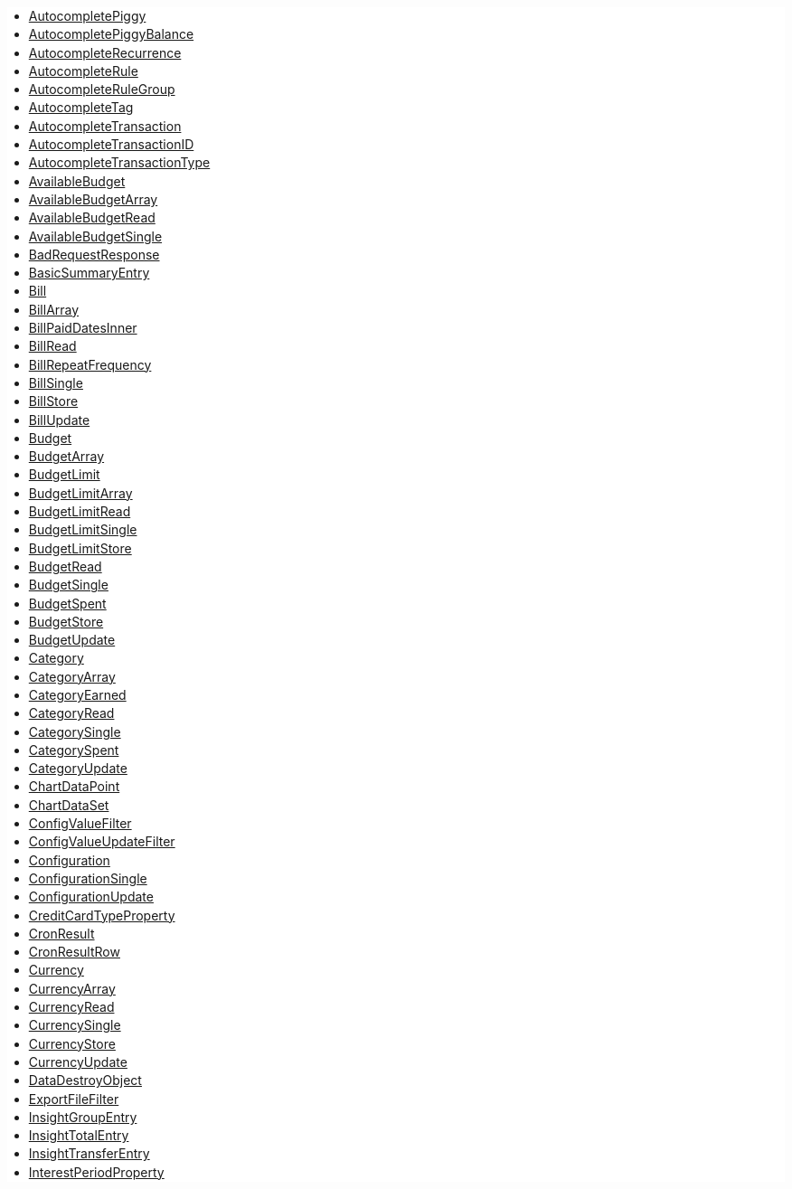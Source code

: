  - [AutocompletePiggy](docs/AutocompletePiggy.md)
 - [AutocompletePiggyBalance](docs/AutocompletePiggyBalance.md)
 - [AutocompleteRecurrence](docs/AutocompleteRecurrence.md)
 - [AutocompleteRule](docs/AutocompleteRule.md)
 - [AutocompleteRuleGroup](docs/AutocompleteRuleGroup.md)
 - [AutocompleteTag](docs/AutocompleteTag.md)
 - [AutocompleteTransaction](docs/AutocompleteTransaction.md)
 - [AutocompleteTransactionID](docs/AutocompleteTransactionID.md)
 - [AutocompleteTransactionType](docs/AutocompleteTransactionType.md)
 - [AvailableBudget](docs/AvailableBudget.md)
 - [AvailableBudgetArray](docs/AvailableBudgetArray.md)
 - [AvailableBudgetRead](docs/AvailableBudgetRead.md)
 - [AvailableBudgetSingle](docs/AvailableBudgetSingle.md)
 - [BadRequestResponse](docs/BadRequestResponse.md)
 - [BasicSummaryEntry](docs/BasicSummaryEntry.md)
 - [Bill](docs/Bill.md)
 - [BillArray](docs/BillArray.md)
 - [BillPaidDatesInner](docs/BillPaidDatesInner.md)
 - [BillRead](docs/BillRead.md)
 - [BillRepeatFrequency](docs/BillRepeatFrequency.md)
 - [BillSingle](docs/BillSingle.md)
 - [BillStore](docs/BillStore.md)
 - [BillUpdate](docs/BillUpdate.md)
 - [Budget](docs/Budget.md)
 - [BudgetArray](docs/BudgetArray.md)
 - [BudgetLimit](docs/BudgetLimit.md)
 - [BudgetLimitArray](docs/BudgetLimitArray.md)
 - [BudgetLimitRead](docs/BudgetLimitRead.md)
 - [BudgetLimitSingle](docs/BudgetLimitSingle.md)
 - [BudgetLimitStore](docs/BudgetLimitStore.md)
 - [BudgetRead](docs/BudgetRead.md)
 - [BudgetSingle](docs/BudgetSingle.md)
 - [BudgetSpent](docs/BudgetSpent.md)
 - [BudgetStore](docs/BudgetStore.md)
 - [BudgetUpdate](docs/BudgetUpdate.md)
 - [Category](docs/Category.md)
 - [CategoryArray](docs/CategoryArray.md)
 - [CategoryEarned](docs/CategoryEarned.md)
 - [CategoryRead](docs/CategoryRead.md)
 - [CategorySingle](docs/CategorySingle.md)
 - [CategorySpent](docs/CategorySpent.md)
 - [CategoryUpdate](docs/CategoryUpdate.md)
 - [ChartDataPoint](docs/ChartDataPoint.md)
 - [ChartDataSet](docs/ChartDataSet.md)
 - [ConfigValueFilter](docs/ConfigValueFilter.md)
 - [ConfigValueUpdateFilter](docs/ConfigValueUpdateFilter.md)
 - [Configuration](docs/Configuration.md)
 - [ConfigurationSingle](docs/ConfigurationSingle.md)
 - [ConfigurationUpdate](docs/ConfigurationUpdate.md)
 - [CreditCardTypeProperty](docs/CreditCardTypeProperty.md)
 - [CronResult](docs/CronResult.md)
 - [CronResultRow](docs/CronResultRow.md)
 - [Currency](docs/Currency.md)
 - [CurrencyArray](docs/CurrencyArray.md)
 - [CurrencyRead](docs/CurrencyRead.md)
 - [CurrencySingle](docs/CurrencySingle.md)
 - [CurrencyStore](docs/CurrencyStore.md)
 - [CurrencyUpdate](docs/CurrencyUpdate.md)
 - [DataDestroyObject](docs/DataDestroyObject.md)
 - [ExportFileFilter](docs/ExportFileFilter.md)
 - [InsightGroupEntry](docs/InsightGroupEntry.md)
 - [InsightTotalEntry](docs/InsightTotalEntry.md)
 - [InsightTransferEntry](docs/InsightTransferEntry.md)
 - [InterestPeriodProperty](docs/InterestPeriodProperty.md)